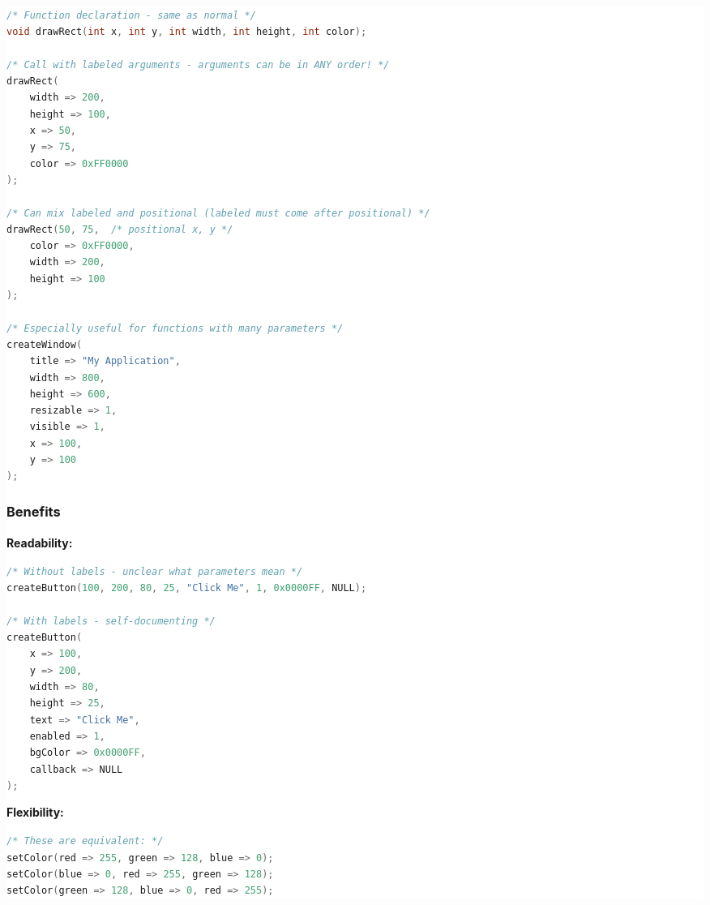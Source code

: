 ```c
/* Function declaration - same as normal */
void drawRect(int x, int y, int width, int height, int color);

/* Call with labeled arguments - arguments can be in ANY order! */
drawRect(
    width => 200,
    height => 100,
    x => 50,
    y => 75,
    color => 0xFF0000
);

/* Can mix labeled and positional (labeled must come after positional) */
drawRect(50, 75,  /* positional x, y */
    color => 0xFF0000,
    width => 200,
    height => 100
);

/* Especially useful for functions with many parameters */
createWindow(
    title => "My Application",
    width => 800,
    height => 600,
    resizable => 1,
    visible => 1,
    x => 100,
    y => 100
);
```

### Benefits

**Readability:**
```c
/* Without labels - unclear what parameters mean */
createButton(100, 200, 80, 25, "Click Me", 1, 0x0000FF, NULL);

/* With labels - self-documenting */
createButton(
    x => 100,
    y => 200,
    width => 80,
    height => 25,
    text => "Click Me",
    enabled => 1,
    bgColor => 0x0000FF,
    callback => NULL
);
```

**Flexibility:**
```c
/* These are equivalent: */
setColor(red => 255, green => 128, blue => 0);
setColor(blue => 0, red => 255, green => 128);
setColor(green => 128, blue => 0, red => 255);
```
